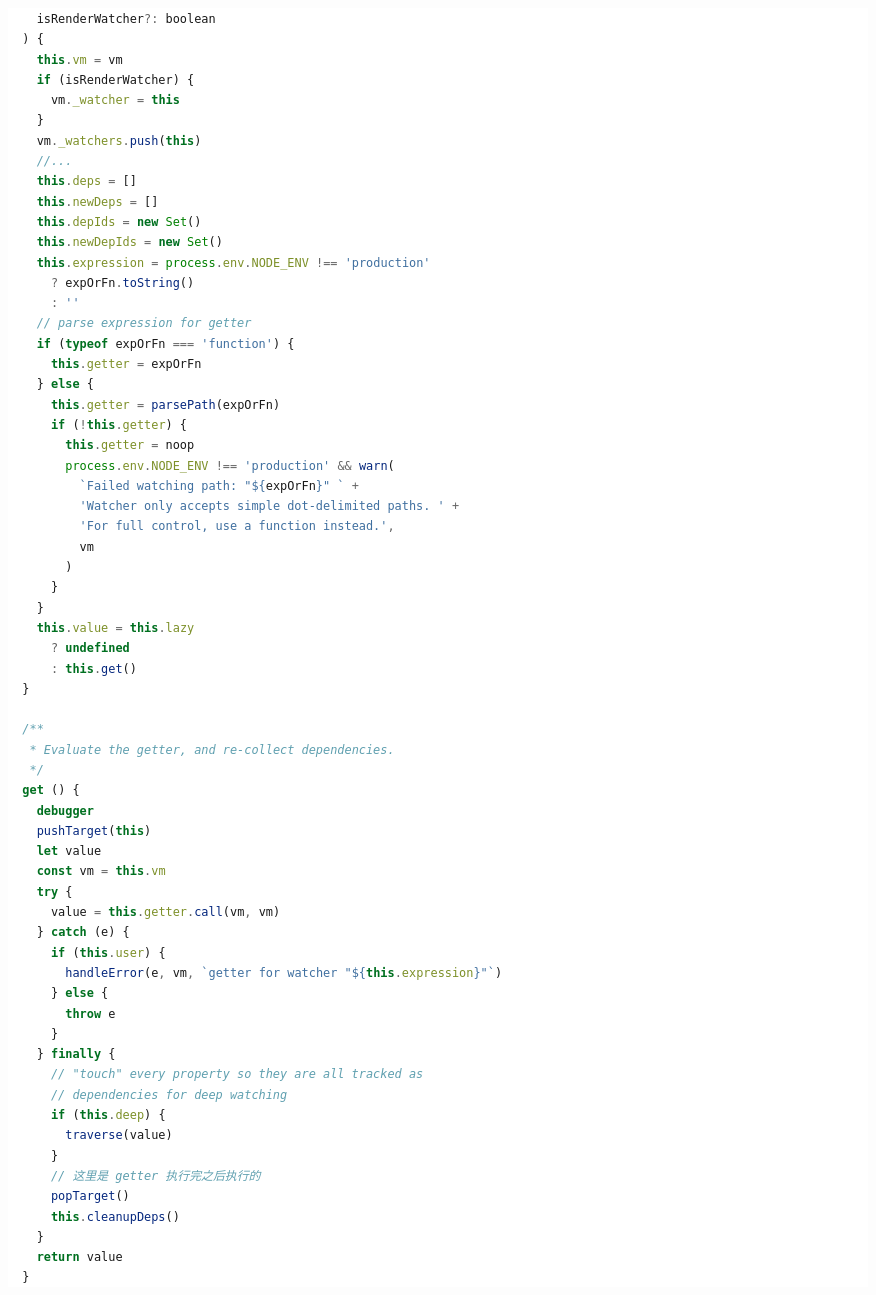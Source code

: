 ```js
    isRenderWatcher?: boolean
  ) {
    this.vm = vm
    if (isRenderWatcher) {
      vm._watcher = this
    }
    vm._watchers.push(this)
    //...
    this.deps = []
    this.newDeps = []
    this.depIds = new Set()
    this.newDepIds = new Set()
    this.expression = process.env.NODE_ENV !== 'production'
      ? expOrFn.toString()
      : ''
    // parse expression for getter
    if (typeof expOrFn === 'function') {
      this.getter = expOrFn
    } else {
      this.getter = parsePath(expOrFn)
      if (!this.getter) {
        this.getter = noop
        process.env.NODE_ENV !== 'production' && warn(
          `Failed watching path: "${expOrFn}" ` +
          'Watcher only accepts simple dot-delimited paths. ' +
          'For full control, use a function instead.',
          vm
        )
      }
    }
    this.value = this.lazy
      ? undefined
      : this.get()
  }

  /**
   * Evaluate the getter, and re-collect dependencies.
   */
  get () {
    debugger
    pushTarget(this)
    let value
    const vm = this.vm
    try {
      value = this.getter.call(vm, vm)
    } catch (e) {
      if (this.user) {
        handleError(e, vm, `getter for watcher "${this.expression}"`)
      } else {
        throw e
      }
    } finally {
      // "touch" every property so they are all tracked as
      // dependencies for deep watching
      if (this.deep) {
        traverse(value)
      }
      // 这里是 getter 执行完之后执行的
      popTarget()
      this.cleanupDeps()
    }
    return value
  }
```